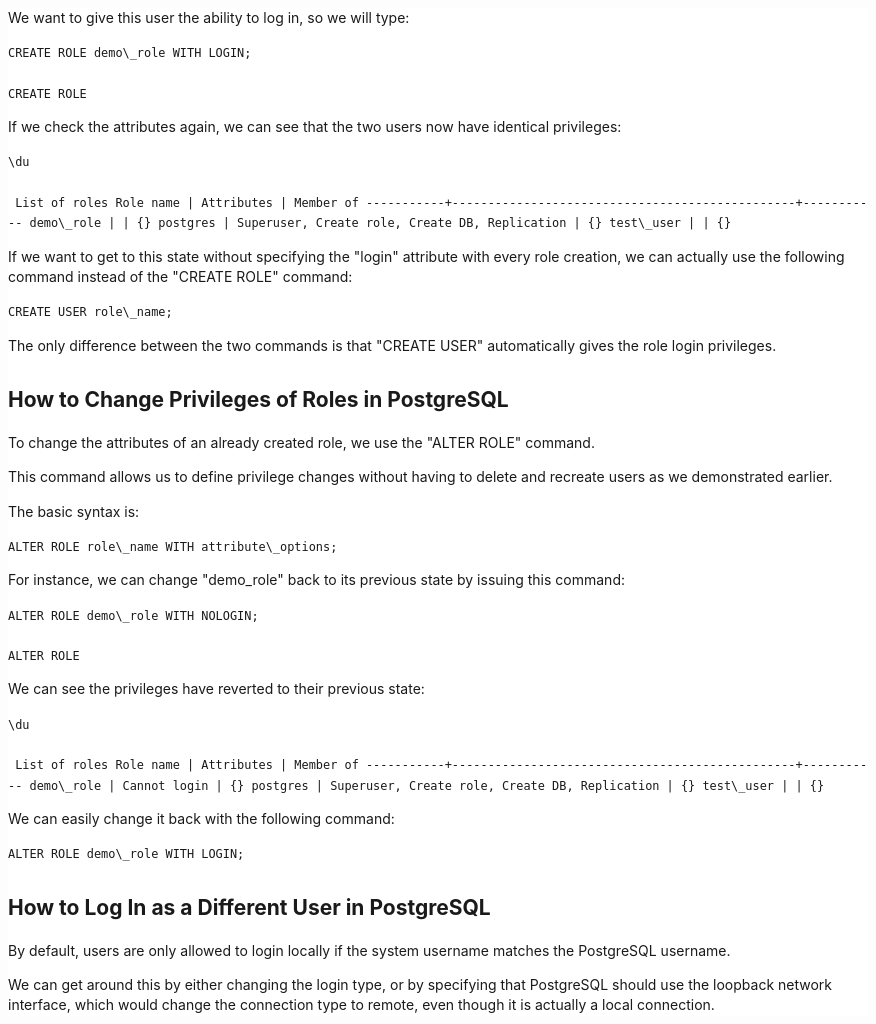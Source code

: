 We want to give this user the ability to log in, so we will type:

    CREATE ROLE demo\_role WITH LOGIN;

    CREATE ROLE

If we check the attributes again, we can see that the two users now have identical privileges:

    \du

     List of roles Role name | Attributes | Member of -----------+------------------------------------------------+----------- demo\_role | | {} postgres | Superuser, Create role, Create DB, Replication | {} test\_user | | {}

If we want to get to this state without specifying the "login" attribute with every role creation, we can actually use the following command instead of the "CREATE ROLE" command:

    CREATE USER role\_name;

The only difference between the two commands is that "CREATE USER" automatically gives the role login privileges.

## How to Change Privileges of Roles in PostgreSQL

To change the attributes of an already created role, we use the "ALTER ROLE" command.

This command allows us to define privilege changes without having to delete and recreate users as we demonstrated earlier.

The basic syntax is:

    ALTER ROLE role\_name WITH attribute\_options;

For instance, we can change "demo\_role" back to its previous state by issuing this command:

    ALTER ROLE demo\_role WITH NOLOGIN;

    ALTER ROLE

We can see the privileges have reverted to their previous state:

    \du

     List of roles Role name | Attributes | Member of -----------+------------------------------------------------+----------- demo\_role | Cannot login | {} postgres | Superuser, Create role, Create DB, Replication | {} test\_user | | {}

We can easily change it back with the following command:

    ALTER ROLE demo\_role WITH LOGIN;

## How to Log In as a Different User in PostgreSQL

By default, users are only allowed to login locally if the system username matches the PostgreSQL username.

We can get around this by either changing the login type, or by specifying that PostgreSQL should use the loopback network interface, which would change the connection type to remote, even though it is actually a local connection.
